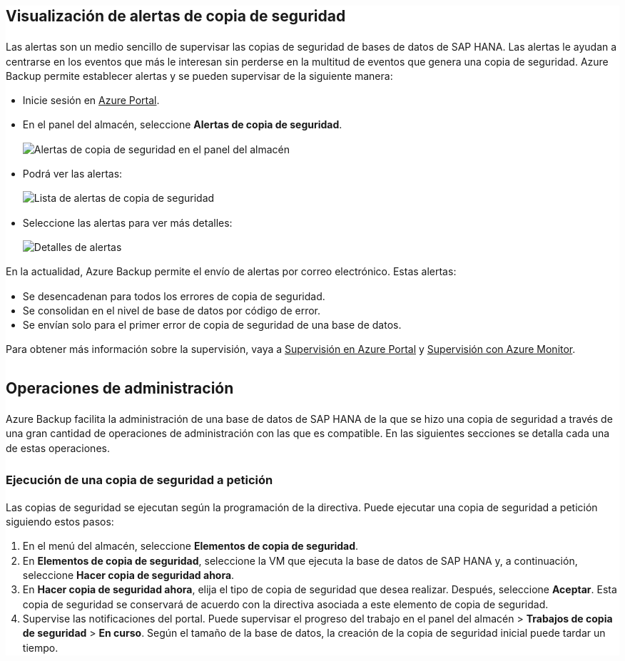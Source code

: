 ## <a name="view-backup-alerts"></a>Visualización de alertas de copia de seguridad

Las alertas son un medio sencillo de supervisar las copias de seguridad de bases de datos de SAP HANA. Las alertas le ayudan a centrarse en los eventos que más le interesan sin perderse en la multitud de eventos que genera una copia de seguridad. Azure Backup permite establecer alertas y se pueden supervisar de la siguiente manera:

* Inicie sesión en [Azure Portal](https://portal.azure.com/).
* En el panel del almacén, seleccione **Alertas de copia de seguridad**.

  ![Alertas de copia de seguridad en el panel del almacén](./media/sap-hana-db-manage/backup-alerts-dashboard.png)

* Podrá ver las alertas:

  ![Lista de alertas de copia de seguridad](./media/sap-hana-db-manage/backup-alerts-list.png)

* Seleccione las alertas para ver más detalles:

  ![Detalles de alertas](./media/sap-hana-db-manage/alert-details.png)

En la actualidad, Azure Backup permite el envío de alertas por correo electrónico. Estas alertas:

* Se desencadenan para todos los errores de copia de seguridad.
* Se consolidan en el nivel de base de datos por código de error.
* Se envían solo para el primer error de copia de seguridad de una base de datos.

Para obtener más información sobre la supervisión, vaya a [Supervisión en Azure Portal](./backup-azure-monitoring-built-in-monitor.md) y [Supervisión con Azure Monitor](./backup-azure-monitoring-use-azuremonitor.md).

## <a name="management-operations"></a>Operaciones de administración

Azure Backup facilita la administración de una base de datos de SAP HANA de la que se hizo una copia de seguridad a través de una gran cantidad de operaciones de administración con las que es compatible. En las siguientes secciones se detalla cada una de estas operaciones.

### <a name="run-an-on-demand-backup"></a>Ejecución de una copia de seguridad a petición

Las copias de seguridad se ejecutan según la programación de la directiva. Puede ejecutar una copia de seguridad a petición siguiendo estos pasos:

1. En el menú del almacén, seleccione **Elementos de copia de seguridad**.
2. En **Elementos de copia de seguridad**, seleccione la VM que ejecuta la base de datos de SAP HANA y, a continuación, seleccione **Hacer copia de seguridad ahora**.
3. En **Hacer copia de seguridad ahora**, elija el tipo de copia de seguridad que desea realizar. Después, seleccione **Aceptar**. Esta copia de seguridad se conservará de acuerdo con la directiva asociada a este elemento de copia de seguridad.
4. Supervise las notificaciones del portal. Puede supervisar el progreso del trabajo en el panel del almacén > **Trabajos de copia de seguridad** > **En curso**. Según el tamaño de la base de datos, la creación de la copia de seguridad inicial puede tardar un tiempo.
